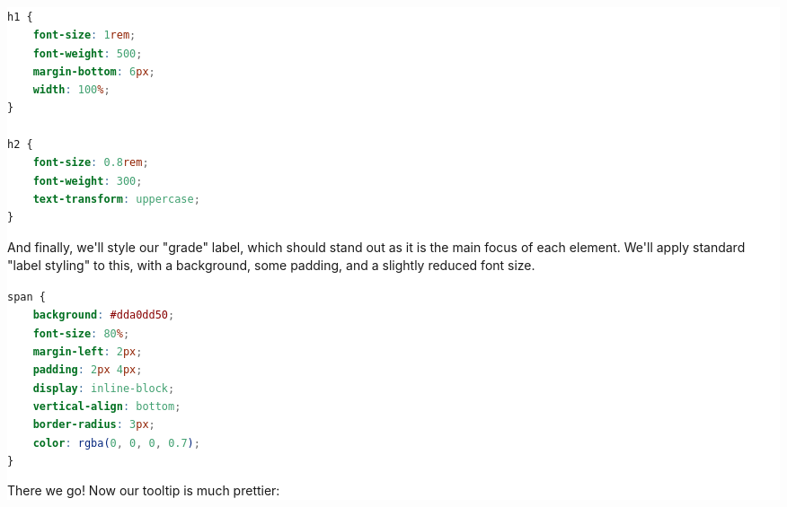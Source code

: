 ```css
h1 {
    font-size: 1rem;
    font-weight: 500;
    margin-bottom: 6px;
    width: 100%;
}

h2 {
    font-size: 0.8rem;
    font-weight: 300;
    text-transform: uppercase;
}
```



And finally, we'll style our "grade" label, which should stand out as it is the main focus of each element. We'll apply standard "label styling" to this, with a background, some padding, and a slightly reduced font size.

```css
span {
    background: #dda0dd50;
    font-size: 80%;
    margin-left: 2px;
    padding: 2px 4px;
    display: inline-block;
    vertical-align: bottom;
    border-radius: 3px;
    color: rgba(0, 0, 0, 0.7);
}
```

There we go! Now our tooltip is much prettier:
